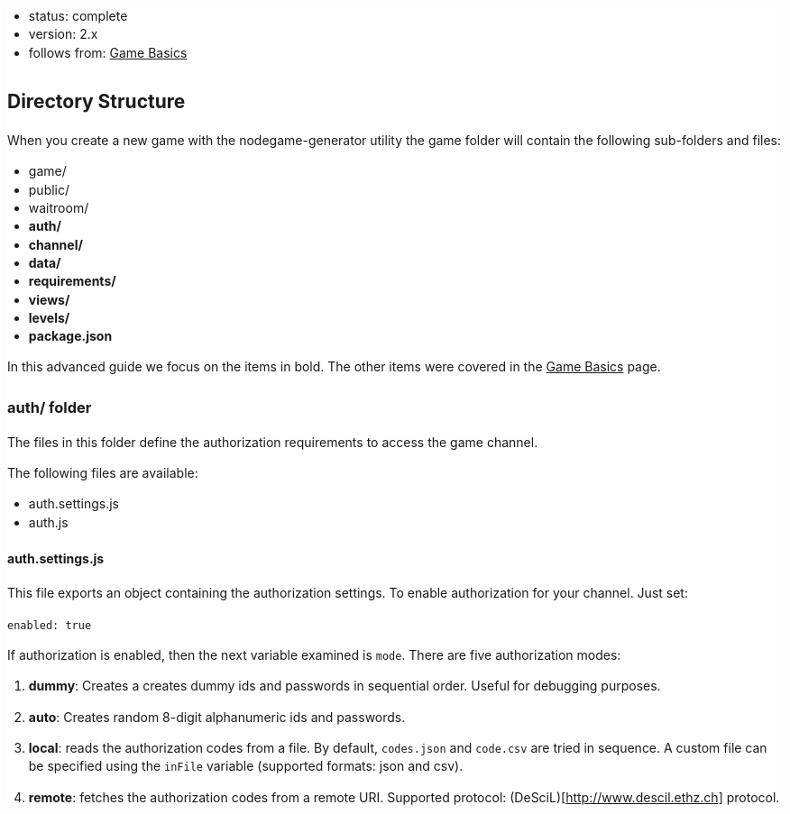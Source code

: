 - status: complete
- version: 2.x
- follows from: [Game Basics](https://github.com/nodeGame/nodegame/wiki/Game-Basics-v2#directory_structure)

## Directory Structure

When you create a new game with the nodegame-generator utility the
game folder will contain the following sub-folders and files:

* game/
* public/
* waitroom/
* **auth/**
* **channel/**
* **data/**
* **requirements/**
* **views/**
* **levels/**
* **package.json**

In this advanced guide we focus on the items in bold. The other items
were covered in the [Game Basics](Game-Basics-v2) page.

### auth/ folder

The files in this folder define the authorization requirements to
access the game channel.

The following files are available:

* auth.settings.js
* auth.js

#### auth.settings.js

This file exports an object containing the authorization settings. To
enable authorization for your channel. Just set:

    enabled: true
    
If authorization is enabled, then the next variable examined is
`mode`. There are five authorization modes:

   1. **dummy**: Creates a creates dummy ids and passwords in
   sequential order. Useful for debugging purposes.
   
   2. **auto**: Creates random 8-digit alphanumeric ids and passwords.
   
   3. **local**: reads the authorization codes from a file. By
                 default, `codes.json` and `code.csv` are tried in
                 sequence. A custom file can be specified using the
                 `inFile` variable (supported formats: json and csv).
                 
   4. **remote**: fetches the authorization codes from a remote URI.
                 Supported protocol:
                 (DeSciL)[http://www.descil.ethz.ch] protocol.
                 
